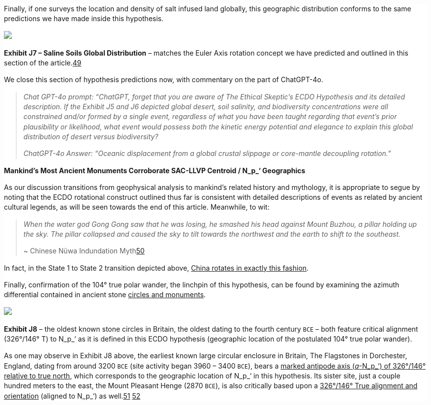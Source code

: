 Finally, if one surveys the location and density of salt infused land globally, this geographic distribution conforms to the same predictions we have made inside this hypothesis.

[![](https://i0.wp.com/theethicalskeptic.com/wp-content/uploads/2024/05/Salty-Land.png?resize=869%2C304&ssl=1)](https://i0.wp.com/theethicalskeptic.com/wp-content/uploads/2024/05/Salty-Land.png?ssl=1)

**Exhibit J7 – Saline Soils Global Distribution** – matches the Euler Axis rotation concept we have predicted and outlined in this section of the article.[49](https://theethicalskeptic.com/2024/05/12/exothermic-core-mantle-decoupling-dzhanibekov-oscillation-ecdo-hypothesis/#easy-footnote-bottom-49-84997)

We close this section of hypothesis predictions now, with commentary on the part of ChatGPT-4o.

> _Chat GPT-4o prompt: “ChatGPT, forget that you are aware of The Ethical Skeptic’s ECDO Hypothesis and its detailed description. If the Exhibit J5 and J6 depicted global desert, soil salinity, and biodiversity concentrations were all constrained and/or formed by a single event, regardless of what you have been taught regarding that event’s prior plausibility or likelihood, what event would possess both the kinetic energy potential and elegance to explain this global distribution of desert versus biodiversity?_  
>   
> _ChatGPT-4o Answer: “Oceanic displacement from a global crustal slippage or core-mantle decoupling rotation.”_

**Mankind’s Most Ancient Monuments Corroborate SAC-LLVP Centroid / N_p_‘ Geographics**

As our discussion transitions from geophysical analysis to mankind’s related history and mythology, it is appropriate to segue by noting that the ECDO rotational construct outlined thus far is consistent with detailed descriptions of events as related by ancient cultural legends, as will be seen towards the end of this article. Meanwhile, to wit:

> _When the water god Gong Gong saw that he was losing, he smashed his head against Mount Buzhou, a pillar holding up the sky. The pillar collapsed and caused the sky to tilt towards the northwest and the earth to shift to the southeast._
> 
> ~ Chinese Nüwa Indundation Myth[50](https://theethicalskeptic.com/2024/05/12/exothermic-core-mantle-decoupling-dzhanibekov-oscillation-ecdo-hypothesis/#easy-footnote-bottom-50-84997)

In fact, in the State 1 to State 2 transition depicted above, [China rotates in exactly this fashion](https://theethicalskeptic.com/wp-content/uploads/2024/06/China-moves-to-the-Southeast.png).

Finally, confirmation of the 104° true polar wander, the linchpin of this hypothesis, can be found by examining the azimuth differential contained in ancient stone [circles and monuments](https://theethicalskeptic.com/wp-content/uploads/2025/02/Confirmation.png).

[![](https://i0.wp.com/theethicalskeptic.com/wp-content/uploads/2025/03/The-Flagstones-Monument-Mount-Pleasant-Henge-and-Great-Circle-Chart.png?resize=869%2C348&ssl=1)](https://i0.wp.com/theethicalskeptic.com/wp-content/uploads/2025/03/The-Flagstones-Monument-Mount-Pleasant-Henge-and-Great-Circle-Chart.png?ssl=1)

**Exhibit J8** – the oldest known stone circles in Britain, the oldest dating to the fourth century `BCE` – both feature critical alignment (326°/146° T) to N_p_‘ as it is defined in this ECDO hypothesis (geographic location of the postulated 104° true polar wander).

As one may observe in Exhibit J8 above, the earliest known large circular enclosure in Britain, The Flagstones in Dorchester, England, dating from around 3200 `BCE` (site activity began 3960 – 3400 `BCE`), bears a [marked antipode axis (_a_-N_p_‘) of 326°/146° relative to true north](https://theethicalskeptic.com/wp-content/uploads/2025/03/The-Flagstones-Monument1.png), which corresponds to the geographic location of N_p_‘ in this hypothesis. Its sister site, just a couple hundred meters to the east, the Mount Pleasant Henge (2870 `BCE`), is also critically based upon a [326°/146° True alignment and orientation](https://theethicalskeptic.com/wp-content/uploads/2025/03/The-Flagstones-Monument-Mount-Pleasant-Henge-2.png) (aligned to N_p_‘) as well.[51](https://theethicalskeptic.com/2024/05/12/exothermic-core-mantle-decoupling-dzhanibekov-oscillation-ecdo-hypothesis/#easy-footnote-bottom-51-84997) [52](https://theethicalskeptic.com/2024/05/12/exothermic-core-mantle-decoupling-dzhanibekov-oscillation-ecdo-hypothesis/#easy-footnote-bottom-52-84997)
